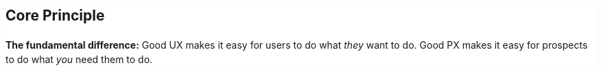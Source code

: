 ## Core Principle

**The fundamental difference:** Good UX makes it easy for users to do what *they* want to do. Good PX makes it easy for prospects to do what *you* need them to do.
